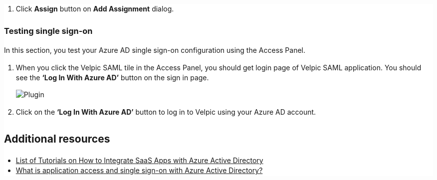 1. Click **Assign** button on **Add Assignment** dialog.
	
### Testing single sign-on

In this section, you test your Azure AD single sign-on configuration using the Access Panel.

1. When you click the Velpic SAML tile in the Access Panel, you should get login page of Velpic SAML application. You should see the **‘Log In With Azure AD’** button on the sign in page.

	![Plugin](./media/velpicsaml-tutorial/velpic_6.png)

1. Click on the **‘Log In With Azure AD’** button to log in to Velpic using your Azure AD account.


## Additional resources

* [List of Tutorials on How to Integrate SaaS Apps with Azure Active Directory](tutorial-list.md)
* [What is application access and single sign-on with Azure Active Directory?](../manage-apps/what-is-single-sign-on.md)





[1]: ./media/velpicsaml-tutorial/tutorial_general_01.png
[2]: ./media/velpicsaml-tutorial/tutorial_general_02.png
[3]: ./media/velpicsaml-tutorial/tutorial_general_03.png
[4]: ./media/velpicsaml-tutorial/tutorial_general_04.png

[100]: ./media/velpicsaml-tutorial/tutorial_general_100.png

[200]: ./media/velpicsaml-tutorial/tutorial_general_200.png
[201]: ./media/velpicsaml-tutorial/tutorial_general_201.png
[202]: ./media/velpicsaml-tutorial/tutorial_general_202.png
[203]: ./media/velpicsaml-tutorial/tutorial_general_203.png

